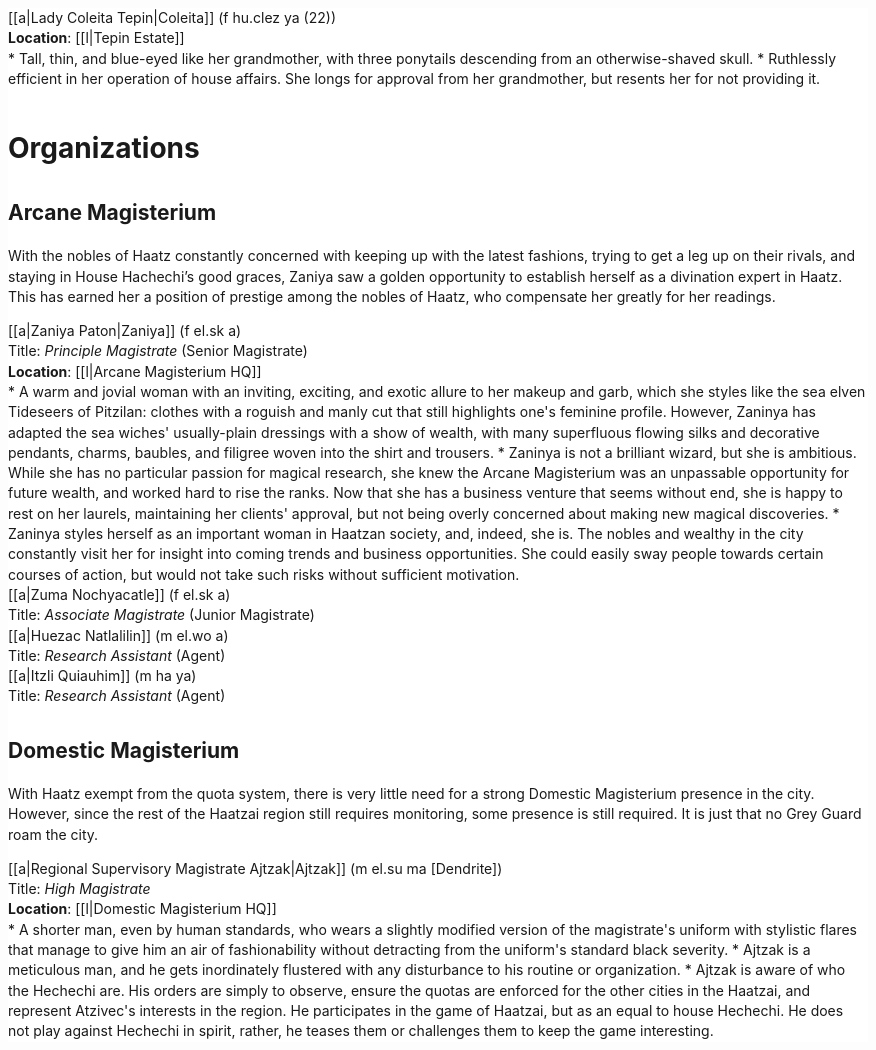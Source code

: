 <div class="header">[[a|Lady Coleita Tepin|Coleita]] (f hu.clez ya (22)) <br/>
<strong>Location</strong>: [[l|Tepin Estate]]</div>
* Tall, thin, and blue-eyed like her grandmother, with three ponytails descending from an otherwise-shaved skull.
* Ruthlessly efficient in her operation of house affairs. She longs for approval from her grandmother, but resents her for not providing it.

# Organizations

## Arcane Magisterium

With the nobles of Haatz constantly concerned with keeping up with the latest fashions, trying to get a leg up on their rivals, and staying in House Hachechi&rsquo;s good graces, Zaniya saw a golden opportunity to establish herself as a divination expert in Haatz. This has earned her a position of prestige among the nobles of Haatz, who compensate her greatly for her readings.

<div class="header">[[a|Zaniya Paton|Zaniya]] (f el.sk a) <br/>
Title: <em>Principle Magistrate</em> (Senior Magistrate)<br/>
<strong>Location</strong>: [[l|Arcane Magisterium HQ]]</div>
* A warm and jovial woman with an inviting, exciting, and exotic allure to her makeup and garb, which she styles like the sea elven Tideseers of Pitzilan: clothes with a roguish and manly cut that still highlights one's feminine profile. However, Zaninya has adapted the sea wiches' usually-plain dressings with a show of wealth, with many superfluous flowing silks and decorative pendants, charms, baubles, and filigree woven into the shirt and trousers.
* Zaninya is not a brilliant wizard, but she is ambitious. While she has no particular passion for magical research, she knew the Arcane Magisterium was an unpassable opportunity for future wealth, and worked hard to rise the ranks. Now that she has a business venture that seems without end, she is happy to rest on her laurels, maintaining her clients' approval, but not being overly concerned about making new magical discoveries.
* Zaninya styles herself as an important woman in Haatzan society, and, indeed, she is. The nobles and wealthy in the city constantly visit her for insight into coming trends and business opportunities. She could easily sway people towards certain courses of action, but would not take such risks without sufficient motivation.

<div class="header">[[a|Zuma Nochyacatle]] (f el.sk a) <br/>
Title: <em>Associate Magistrate</em> (Junior Magistrate)</div>

<div class="header">[[a|Huezac Natlalilin]] (m el.wo a) <br/>
Title: <em>Research Assistant</em> (Agent)</div>

<div class="header">[[a|Itzli Quiauhim]] (m ha ya) <br/>
Title: <em>Research Assistant</em> (Agent)</div>

## Domestic Magisterium

With Haatz exempt from the quota system, there is very little need for a strong Domestic Magisterium presence in the city. However, since the rest of the Haatzai region still requires monitoring, some presence is still required. It is just that no Grey Guard roam the city.

<div class="header">[[a|Regional Supervisory Magistrate Ajtzak|Ajtzak]] (m el.su ma [Dendrite]) <br/>
Title: <em>High Magistrate</em><br/>
<strong>Location</strong>: [[l|Domestic Magisterium HQ]]</div>
* A shorter man, even by human standards, who wears a slightly modified version of the magistrate's uniform with stylistic flares that manage to give him an air of fashionability without detracting from the uniform's standard black severity.
* Ajtzak is a meticulous man, and he gets inordinately flustered with any disturbance to his routine or organization. 
* Ajtzak is aware of who the Hechechi are. His orders are simply to observe, ensure the quotas are enforced for the other cities in the Haatzai, and represent Atzivec's interests in the region. He participates in the game of Haatzai, but as an equal to house Hechechi. He does not play against Hechechi in spirit, rather, he teases them or challenges them to keep the game interesting.
